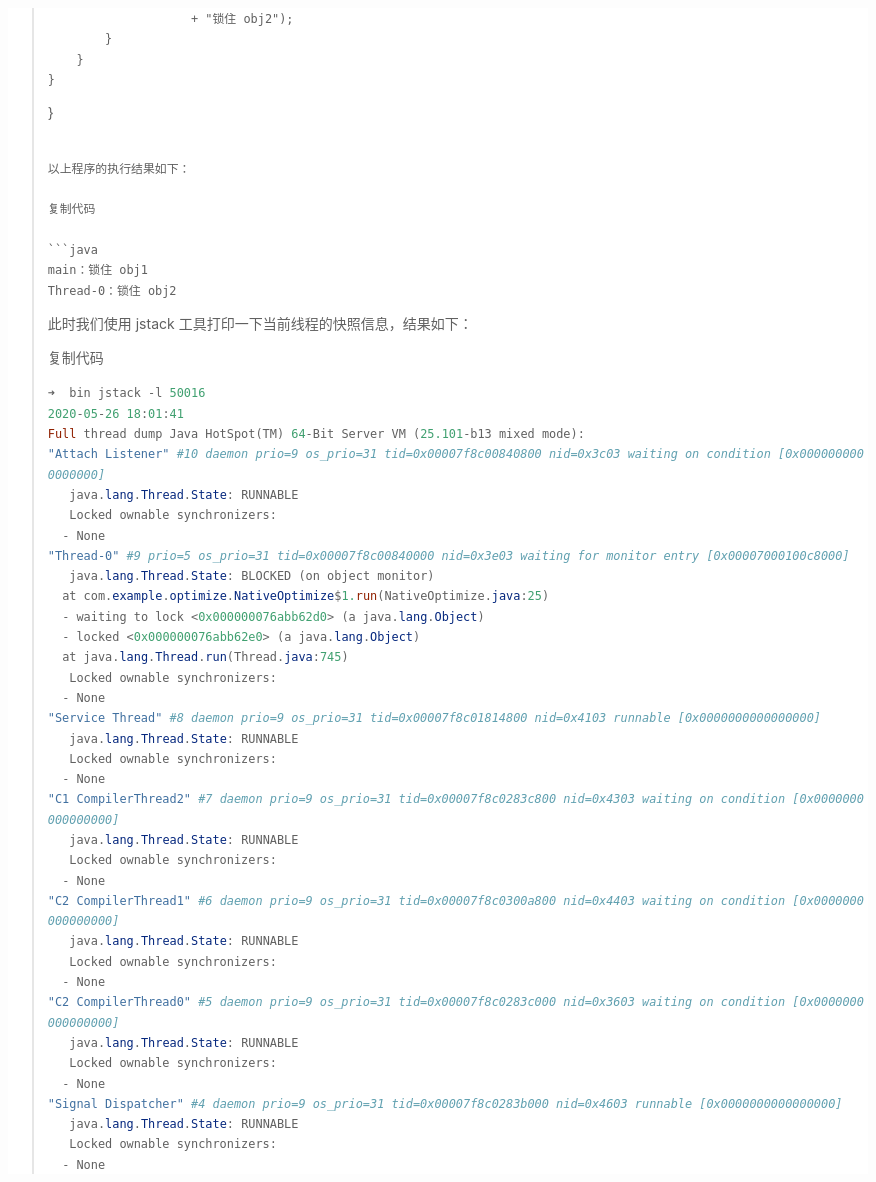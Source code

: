 >                         + "锁住 obj2");
>             }
>         }
>     }
> }
> ```
>
> 以上程序的执行结果如下：
>
> 复制代码
>
> ```java
> main：锁住 obj1
> Thread-0：锁住 obj2
> ```
>
> 此时我们使用 jstack 工具打印一下当前线程的快照信息，结果如下：
>
> 复制代码
>
> ```powershell
> ➜  bin jstack -l 50016
> 2020-05-26 18:01:41
> Full thread dump Java HotSpot(TM) 64-Bit Server VM (25.101-b13 mixed mode):
> "Attach Listener" #10 daemon prio=9 os_prio=31 tid=0x00007f8c00840800 nid=0x3c03 waiting on condition [0x0000000000000000]
>    java.lang.Thread.State: RUNNABLE
>    Locked ownable synchronizers:
> 	- None
> "Thread-0" #9 prio=5 os_prio=31 tid=0x00007f8c00840000 nid=0x3e03 waiting for monitor entry [0x00007000100c8000]
>    java.lang.Thread.State: BLOCKED (on object monitor)
> 	at com.example.optimize.NativeOptimize$1.run(NativeOptimize.java:25)
> 	- waiting to lock <0x000000076abb62d0> (a java.lang.Object)
> 	- locked <0x000000076abb62e0> (a java.lang.Object)
> 	at java.lang.Thread.run(Thread.java:745)
>    Locked ownable synchronizers:
> 	- None
> "Service Thread" #8 daemon prio=9 os_prio=31 tid=0x00007f8c01814800 nid=0x4103 runnable [0x0000000000000000]
>    java.lang.Thread.State: RUNNABLE
>    Locked ownable synchronizers:
> 	- None
> "C1 CompilerThread2" #7 daemon prio=9 os_prio=31 tid=0x00007f8c0283c800 nid=0x4303 waiting on condition [0x0000000000000000]
>    java.lang.Thread.State: RUNNABLE
>    Locked ownable synchronizers:
> 	- None
> "C2 CompilerThread1" #6 daemon prio=9 os_prio=31 tid=0x00007f8c0300a800 nid=0x4403 waiting on condition [0x0000000000000000]
>    java.lang.Thread.State: RUNNABLE
>    Locked ownable synchronizers:
> 	- None
> "C2 CompilerThread0" #5 daemon prio=9 os_prio=31 tid=0x00007f8c0283c000 nid=0x3603 waiting on condition [0x0000000000000000]
>    java.lang.Thread.State: RUNNABLE
>    Locked ownable synchronizers:
> 	- None
> "Signal Dispatcher" #4 daemon prio=9 os_prio=31 tid=0x00007f8c0283b000 nid=0x4603 runnable [0x0000000000000000]
>    java.lang.Thread.State: RUNNABLE
>    Locked ownable synchronizers:
> 	- None